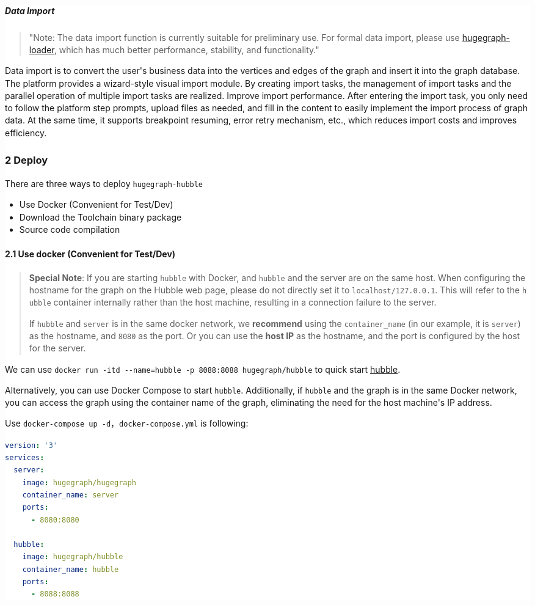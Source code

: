 ##### Data Import

> "Note: The data import function is currently suitable for preliminary use. For formal data import,
> please use [hugegraph-loader](/docs/quickstart/hugegraph-loader), which has much better performance, stability, and functionality." 

Data import is to convert the user's business data into the vertices and edges of the graph and 
insert it into the graph database. The platform provides a wizard-style visual import module. 
By creating import tasks, the management of import tasks and the parallel operation of multiple 
import tasks are realized. Improve import performance. After entering the import task, you only 
need to follow the platform step prompts, upload files as needed, and fill in the content to easily
implement the import process of graph data. At the same time, it supports breakpoint resuming, 
error retry mechanism, etc., which reduces import costs and improves efficiency.


### 2 Deploy

There are three ways to deploy `hugegraph-hubble`

- Use Docker (Convenient for Test/Dev)
- Download the Toolchain binary package
- Source code compilation

#### 2.1 Use docker (Convenient for Test/Dev)

> **Special Note**: If you are starting `hubble` with Docker, and `hubble` and the server are on the same host. When configuring the hostname for the graph on the Hubble web page, please do not directly set it to `localhost/127.0.0.1`. This will refer to the `hubble` container internally rather than the host machine, resulting in a connection failure to the server.
>
>  If `hubble` and `server` is in the same docker network, we **recommend** using the `container_name` (in our example, it is `server`) as the hostname, and `8080` as the port. Or you can use the **host IP** as the hostname, and the port is configured by the host for the server.

We can use `docker run -itd --name=hubble -p 8088:8088 hugegraph/hubble` to quick start [hubble](https://hub.docker.com/r/hugegraph/hubble).

Alternatively, you can use Docker Compose to start `hubble`. Additionally, if `hubble` and the graph is in the same Docker network, you can access the graph using the container name of the graph, eliminating the need for the host machine's IP address.

Use `docker-compose up -d`，`docker-compose.yml` is following:

```yaml
version: '3'
services:
  server:
    image: hugegraph/hugegraph
    container_name: server
    ports:
      - 8080:8080

  hubble:
    image: hugegraph/hubble
    container_name: hubble
    ports:
      - 8088:8088
```
